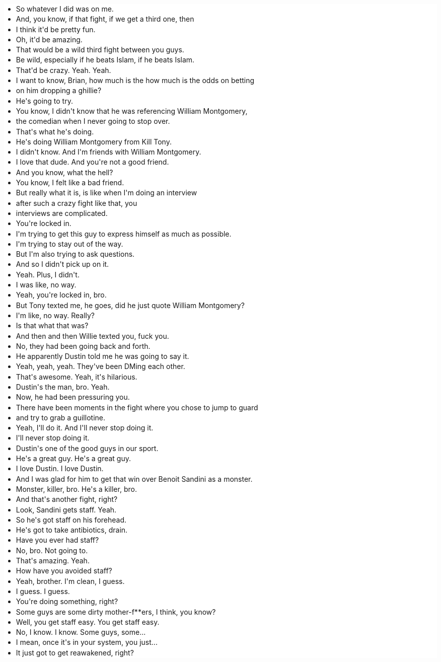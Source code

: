 *  So whatever I did was on me.
*  And, you know, if that fight, if we get a third one, then
*  I think it'd be pretty fun.
*  Oh, it'd be amazing.
*  That would be a wild third fight between you guys.
*  Be wild, especially if he beats Islam, if he beats Islam.
*  That'd be crazy. Yeah. Yeah.
*  I want to know, Brian, how much is the how much is the odds on betting
*  on him dropping a ghillie?
*  He's going to try.
*  You know, I didn't know that he was referencing William Montgomery,
*  the comedian when I never going to stop over.
*  That's what he's doing.
*  He's doing William Montgomery from Kill Tony.
*  I didn't know. And I'm friends with William Montgomery.
*  I love that dude. And you're not a good friend.
*  And you know, what the hell?
*  You know, I felt like a bad friend.
*  But really what it is, is like when I'm doing an interview
*  after such a crazy fight like that, you
*  interviews are complicated.
*  You're locked in.
*  I'm trying to get this guy to express himself as much as possible.
*  I'm trying to stay out of the way.
*  But I'm also trying to ask questions.
*  And so I didn't pick up on it.
*  Yeah. Plus, I didn't.
*  I was like, no way.
*  Yeah, you're locked in, bro.
*  But Tony texted me, he goes, did he just quote William Montgomery?
*  I'm like, no way. Really?
*  Is that what that was?
*  And then and then Willie texted you, fuck you.
*  No, they had been going back and forth.
*  He apparently Dustin told me he was going to say it.
*  Yeah, yeah, yeah. They've been DMing each other.
*  That's awesome. Yeah, it's hilarious.
*  Dustin's the man, bro. Yeah.
*  Now, he had been pressuring you.
*  There have been moments in the fight where you chose to jump to guard
*  and try to grab a guillotine.
*  Yeah, I'll do it. And I'll never stop doing it.
*  I'll never stop doing it.
*  Dustin's one of the good guys in our sport.
*  He's a great guy. He's a great guy.
*  I love Dustin. I love Dustin.
*  And I was glad for him to get that win over Benoit Sandini as a monster.
*  Monster, killer, bro. He's a killer, bro.
*  And that's another fight, right?
*  Look, Sandini gets staff. Yeah.
*  So he's got staff on his forehead.
*  He's got to take antibiotics, drain.
*  Have you ever had staff?
*  No, bro. Not going to.
*  That's amazing. Yeah.
*  How have you avoided staff?
*  Yeah, brother. I'm clean, I guess.
*  I guess. I guess.
*  You're doing something, right?
*  Some guys are some dirty mother-f**ers, I think, you know?
*  Well, you get staff easy. You get staff easy.
*  No, I know. I know. Some guys, some...
*  I mean, once it's in your system, you just...
*  It just got to get reawakened, right?